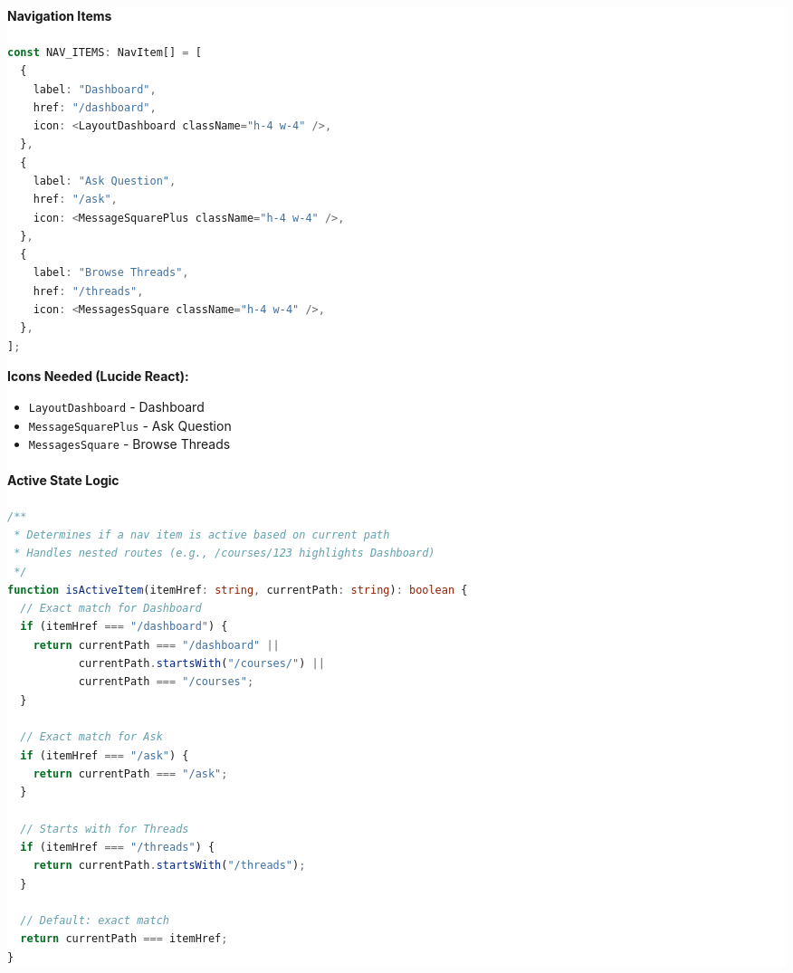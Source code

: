 #### Navigation Items

```typescript
const NAV_ITEMS: NavItem[] = [
  {
    label: "Dashboard",
    href: "/dashboard",
    icon: <LayoutDashboard className="h-4 w-4" />,
  },
  {
    label: "Ask Question",
    href: "/ask",
    icon: <MessageSquarePlus className="h-4 w-4" />,
  },
  {
    label: "Browse Threads",
    href: "/threads",
    icon: <MessagesSquare className="h-4 w-4" />,
  },
];
```

**Icons Needed (Lucide React):**
- `LayoutDashboard` - Dashboard
- `MessageSquarePlus` - Ask Question
- `MessagesSquare` - Browse Threads

#### Active State Logic

```typescript
/**
 * Determines if a nav item is active based on current path
 * Handles nested routes (e.g., /courses/123 highlights Dashboard)
 */
function isActiveItem(itemHref: string, currentPath: string): boolean {
  // Exact match for Dashboard
  if (itemHref === "/dashboard") {
    return currentPath === "/dashboard" ||
           currentPath.startsWith("/courses/") ||
           currentPath === "/courses";
  }

  // Exact match for Ask
  if (itemHref === "/ask") {
    return currentPath === "/ask";
  }

  // Starts with for Threads
  if (itemHref === "/threads") {
    return currentPath.startsWith("/threads");
  }

  // Default: exact match
  return currentPath === itemHref;
}
```
